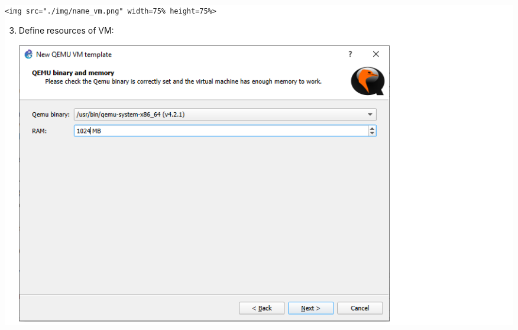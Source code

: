     <img src="./img/name_vm.png" width=75% height=75%>

3. Define resources of VM:

    <img src="./img/define_resources_vm.png" width=75% height=75%>
